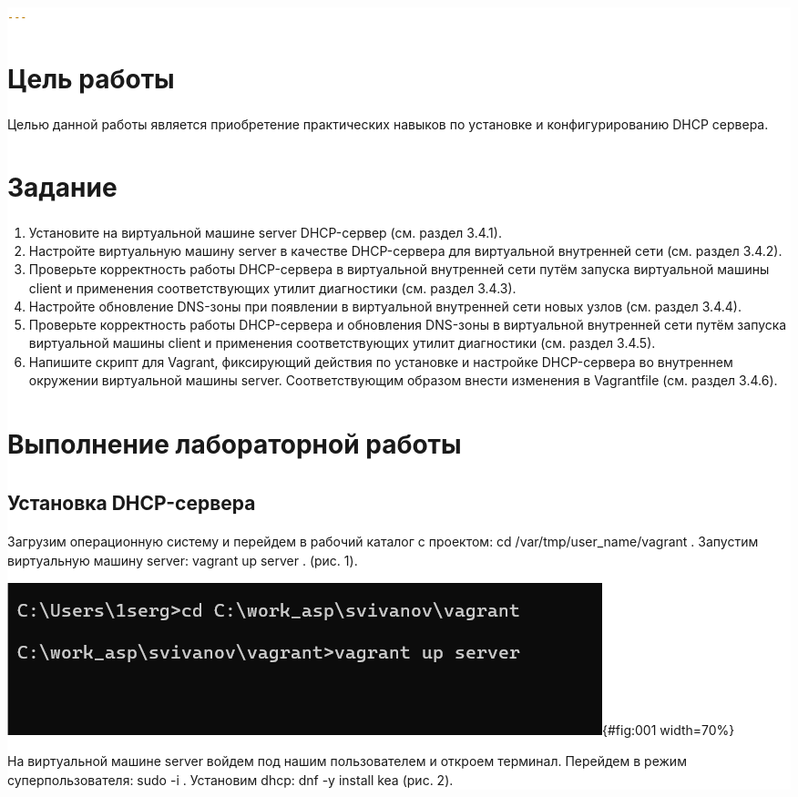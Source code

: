 ```yaml
---
```


# Цель работы

Целью данной работы является приобретение практических навыков по установке и конфигурированию DHCP сервера.

# Задание

1. Установите на виртуальной машине server DHCP-сервер (см. раздел 3.4.1).
2. Настройте виртуальную машину server в качестве DHCP-сервера для виртуальной
внутренней сети (см. раздел 3.4.2).
3. Проверьте корректность работы DHCP-сервера в виртуальной внутренней сети
путём запуска виртуальной машины client и применения соответствующих утилит
диагностики (см. раздел 3.4.3).
4. Настройте обновление DNS-зоны при появлении в виртуальной внутренней сети
новых узлов (см. раздел 3.4.4).
5. Проверьте корректность работы DHCP-сервера и обновления DNS-зоны в виртуальной внутренней сети путём запуска виртуальной машины client и применения
соответствующих утилит диагностики (см. раздел 3.4.5).
6. Напишите скрипт для Vagrant, фиксирующий действия по установке и настройке
DHCP-сервера во внутреннем окружении виртуальной машины server. Соответствующим образом внести изменения в Vagrantfile (см. раздел 3.4.6).

# Выполнение лабораторной работы

## Установка DHCP-сервера

Загрузим операционную систему и перейдем в рабочий каталог с проектом: cd /var/tmp/user_name/vagrant .
Запустим виртуальную машину server: vagrant up server . (рис. 1).

![Запуск server](image/1.png){#fig:001 width=70%}

На виртуальной машине server войдем под нашим пользователем и откроем терминал. Перейдем в режим суперпользователя: sudo -i . Установим dhcp:
dnf -y install kea (рис. 2).
